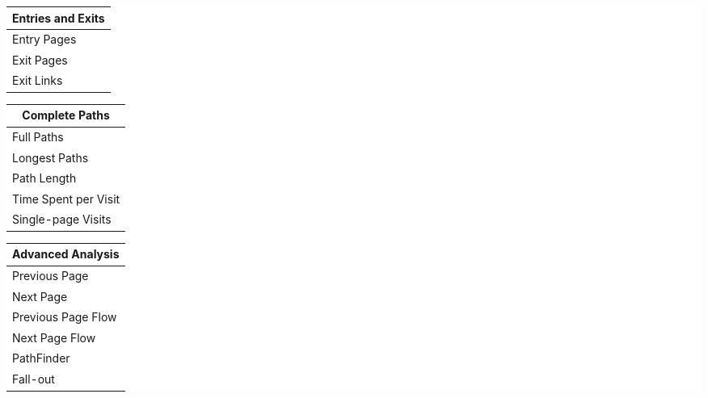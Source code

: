 |  Entries and Exits  |
|---|
|  Entry Pages  | s.pageName (or other pathed variable)  | Also depends on internal business rules  |
|  Exit Pages  | s.pageName (or other pathed variable)  | Also depends on internal business rules  |
|  Exit Links  | s.pageName (or other pathed variable)  | Also depends on internal business rules  |

|  Complete Paths  |
|---|
|  Full Paths  | s.pageName (or other pathed variable)  | Also depends on internal business rules  |
|  Longest Paths  | s.pageName (or other pathed variable)  | Also depends on internal business rules  |
|  Path Length  | s.pageName (or other pathed variable)  | Also depends on internal business rules  |
|  Time Spent per Visit  | s.pageName (or other pathed variable)  | Also depends on internal business rules  |
|  Single-page Visits  | s.pageName (or other pathed variable)  | Also depends on internal business rules  |

|  Advanced Analysis  |
|---|
|  Previous Page  | s.pageName (or other pathed variable)  | Also depends on internal business rules  |
|  Next Page  | s.pageName (or other pathed variable)  | Also depends on internal business rules  |
|  Previous Page Flow  | s.pageName (or other pathed variable)  | Also depends on internal business rules  |
|  Next Page Flow  | s.pageName (or other pathed variable)  | Also depends on internal business rules  |
|  PathFinder  | s.pageName (or other pathed variable)  | Also depends on internal business rules  |
|  Fall-out  | s.pageName (or other pathed variable)  | Also depends on internal business rules  |

